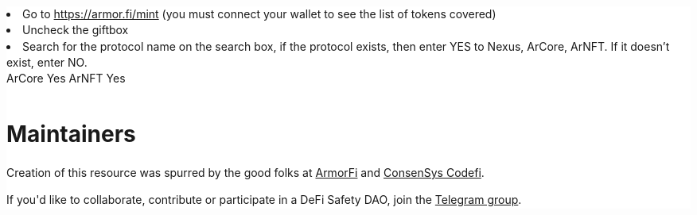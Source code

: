 <li>Go to <a href="https://armor.fi/mint">https://armor.fi/mint</a> (you must connect your wallet to see the list of tokens covered)

<li>Uncheck the giftbox

<li>Search for the protocol name on the search box, if the protocol exists, then enter YES to Nexus, ArCore, ArNFT. If it doesn’t exist, enter NO.
</li>
</ol>
   </td>
  </tr>
  <tr>
   <td>ArCore
   </td>
   <td>Yes
   </td>
  </tr>
  <tr>
   <td>ArNFT
   </td>
   <td>Yes
   </td>
  </tr>
</table>

# Maintainers

Creation of this resource was spurred by the good folks at [ArmorFi](https://armor.fi/) and [ConsenSys Codefi](https://consensys.net/codefi/).

If you'd like to collaborate, contribute or participate in a DeFi Safety DAO, join the [Telegram group](https://t.me/DeFiSafetyDAO).




